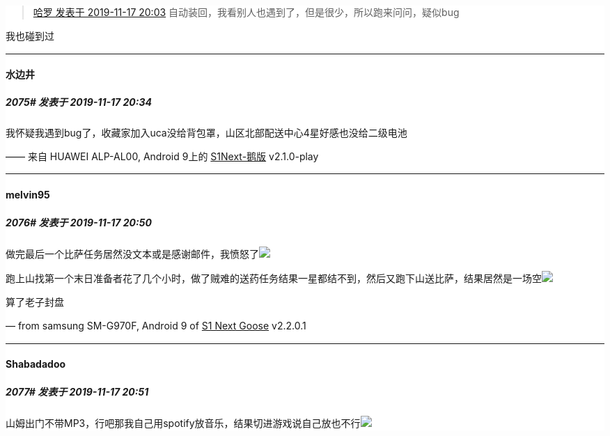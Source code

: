 

<blockquote><a href="httphttps://bbs.saraba1st.com/2b/forum.php?mod=redirect&amp;goto=findpost&amp;pid=45539960&amp;ptid=1570329" target="_blank">哈罗 发表于 2019-11-17 20:03</a>
自动装回，我看别人也遇到了，但是很少，所以跑来问问，疑似bug</blockquote>
我也碰到过







-----

####  水边井  
##### 2075#       发表于 2019-11-17 20:34




我怀疑我遇到bug了，收藏家加入uca没给背包罩，山区北部配送中心4星好感也没给二级电池

—— 来自 HUAWEI ALP-AL00, Android 9上的 [S1Next-鹅版](https://github.com/ykrank/S1-Next/releases) v2.1.0-play







-----

####  melvin95  
##### 2076#       发表于 2019-11-17 20:50




做完最后一个比萨任务居然没文本或是感谢邮件，我愤怒了<img src="https://static.saraba1st.com/image/smiley/face2017/091.png" referrerpolicy="no-referrer">

跑上山找第一个末日准备者花了几个小时，做了贼难的送药任务结果一星都结不到，然后又跑下山送比萨，结果居然是一场空<img src="https://static.saraba1st.com/image/smiley/face2017/115.gif" referrerpolicy="no-referrer">

算了老子封盘

— from samsung SM-G970F, Android 9 of [S1 Next Goose](https://pan.baidu.com/s/1mi43uRm) v2.2.0.1







-----

####  Shabadadoo  
##### 2077#       发表于 2019-11-17 20:51




山姆出门不带MP3，行吧那我自己用spotify放音乐，结果切进游戏说自己放也不行<img src="https://static.saraba1st.com/image/smiley/face2017/065.png" referrerpolicy="no-referrer">



